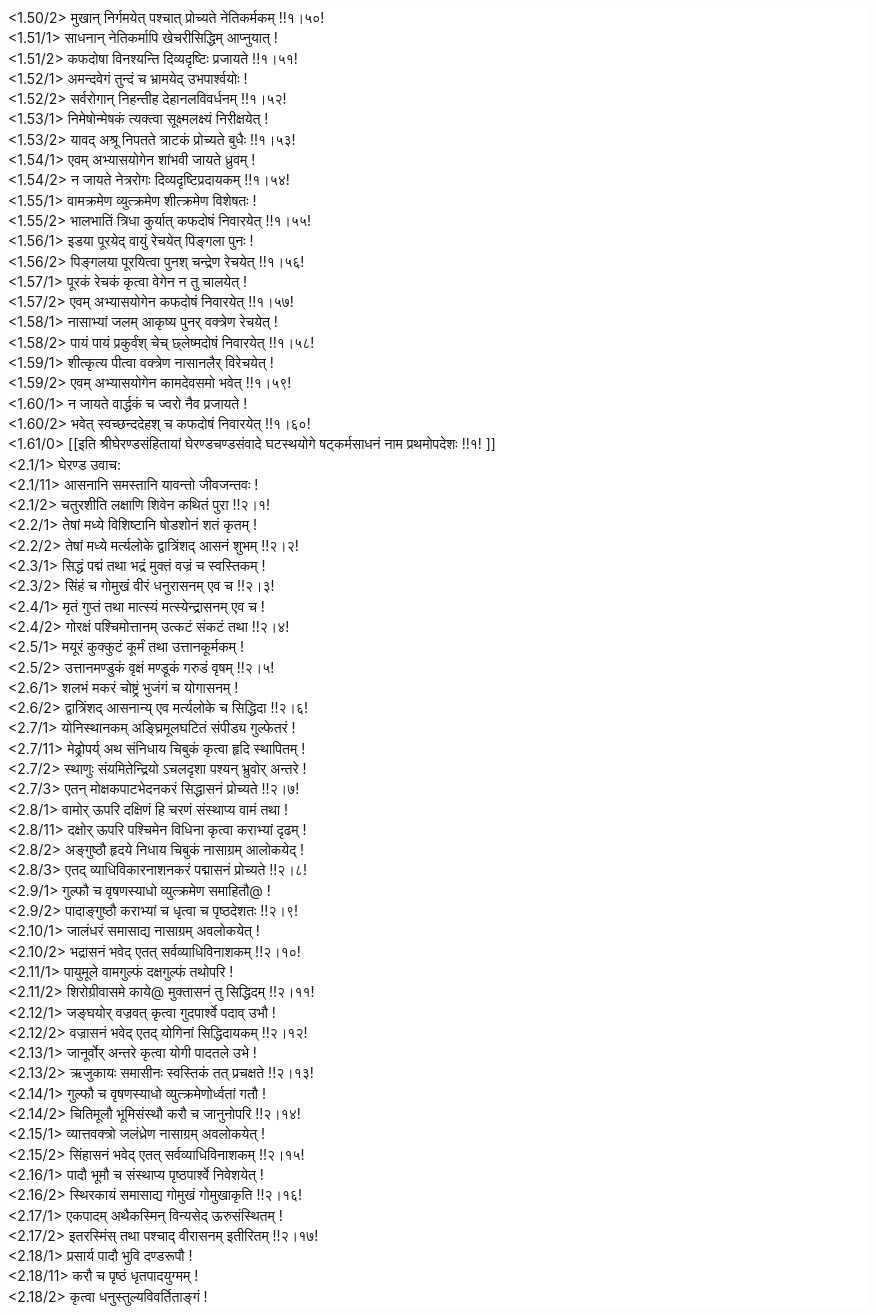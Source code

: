 <1.50/2> मुखान् निर्गमयेत् पश्चात् प्रोच्यते नेतिकर्मकम् !!१।५०!  
<1.51/1> साधनान् नेतिकर्मापि खेचरीसिद्धिम् आप्नुयात् !  
<1.51/2> कफदोषा विनश्यन्ति दिव्यदृष्टिः प्रजायते !!१।५१!  
<1.52/1> अमन्दवेगं तुन्दं च भ्रामयेद् उभपार्श्वयोः !  
<1.52/2> सर्वरोगान् निहन्तीह देहानलविवर्धनम् !!१।५२!  
<1.53/1> निमेषोन्मेषकं त्यक्त्वा सूक्ष्मलक्ष्यं निरीक्षयेत् !  
<1.53/2> यावद् अश्रू निपतते त्राटकं प्रोच्यते बुधैः !!१।५३!  
<1.54/1> एवम् अभ्यासयोगेन शांभवी जायते ध्रुवम् !  
<1.54/2> न जायते नेत्ररोगः दिव्यदृष्टिप्रदायकम् !!१।५४!  
<1.55/1> वामक्रमेण व्युत्क्रमेण शीत्क्रमेण विशेषतः !  
<1.55/2> भालभातिं त्रिधा कुर्यात् कफदोषं निवारयेत् !!१।५५!  
<1.56/1> इडया पूरयेद् वायुं रेचयेत् पिङ्गला पुनः !  
<1.56/2> पिङ्गलया पूरयित्वा पुनश् चन्द्रेण रेचयेत् !!१।५६!  
<1.57/1> पूरकं रेचकं कृत्वा वेगेन न तु चालयेत् !  
<1.57/2> एवम् अभ्यासयोगेन कफदोषं निवारयेत् !!१।५७!  
<1.58/1> नासाभ्यां जलम् आकृष्य पुनर् वक्त्रेण रेचयेत् !  
<1.58/2> पायं पायं प्रकुर्वंश् चेच् छ्लेष्मदोषं निवारयेत् !!१।५८!  
<1.59/1> शीत्कृत्य पीत्वा वक्त्रेण नासानलैर् विरेचयेत् !  
<1.59/2> एवम् अभ्यासयोगेन कामदेवसमो भवेत् !!१।५९!  
<1.60/1> न जायते वार्द्धकं च ज्वरो नैव प्रजायते !  
<1.60/2> भवेत् स्वच्छन्ददेहश् च कफदोषं निवारयेत् !!१।६०!  
<1.61/0> [[इति श्रीघेरण्डसंहितायां घेरण्डचण्डसंवादे घटस्थयोगे षट्कर्मसाधनं नाम प्रथमोपदेशः !!१! ]]  
<2.1/1> घेरण्ड उवाच:  
<2.1/11> आसनानि समस्तानि यावन्तो जीवजन्तवः !  
<2.1/2> चतुरशीति लक्षाणि शिवेन कथितं पुरा !!२।१!  
<2.2/1> तेषां मध्ये विशिष्टानि षोडशोनं शतं कृतम् !  
<2.2/2> तेषां मध्ये मर्त्यलोके द्वात्रिंशद् आसनं शुभम् !!२।२!  
<2.3/1> सिद्धं पद्मं तथा भद्रं मुक्तं वज्रं च स्वस्तिकम् !  
<2.3/2> सिंहं च गोमुखं वीरं धनुरासनम् एव च !!२।३!  
<2.4/1> मृतं गुप्तं तथा मात्स्यं मत्स्येन्द्रासनम् एव च !  
<2.4/2> गोरक्षं पश्चिमोत्तानम् उत्कटं संकटं तथा !!२।४!  
<2.5/1> मयूरं कुक्कुटं कूर्मं तथा उत्तानकूर्मकम् !  
<2.5/2> उत्तानमण्डुकं वृक्षं मण्डूकं गरुडं वृषम् !!२।५!  
<2.6/1> शलभं मकरं चोष्ट्रं भुजंगं च योगासनम् !  
<2.6/2> द्वात्रिंशद् आसनान्य् एव मर्त्यलोके च सिद्धिदा !!२।६!  
<2.7/1> योनिस्थानकम् अङ्घ्रिमूलघटितं संपीड्य गुल्फेतरं !  
<2.7/11> मेढ्रोपर्य् अथ संनिधाय चिबुकं कृत्वा हृदि स्थापितम् !  
<2.7/2> स्थाणुः संयमितेन्द्रियो ऽचलदृशा पश्यन् भ्रुवोर् अन्तरे !  
<2.7/3> एतन् मोक्षकपाटभेदनकरं सिद्धासनं प्रोच्यते !!२।७!  
<2.8/1> वामोर् ऊपरि दक्षिणं हि चरणं संस्थाप्य वामं तथा !  
<2.8/11> दक्षोर् ऊपरि पश्चिमेन विधिना कृत्वा कराभ्यां दृढम् !  
<2.8/2> अङ्गुष्ठौ हृदये निधाय चिबुकं नासाग्रम् आलोकयेद्  !  
<2.8/3> एतद् व्याधिविकारनाशनकरं पद्मासनं प्रोच्यते !!२।८!  
<2.9/1> गुल्फौ च वृषणस्याधो व्युत्क्रमेण समाहितौ@ !  
<2.9/2> पादाङ्गुष्ठौ कराभ्यां च धृत्वा च पृष्ठदेशतः !!२।९!  
<2.10/1> जालंधरं समासाद्य नासाग्रम् अवलोकयेत् !  
<2.10/2> भद्रासनं भवेद् एतत् सर्वव्याधिविनाशकम् !!२।१०!  
<2.11/1> पायुमूले वामगुल्फं दक्षगुल्फं तथोपरि !  
<2.11/2> शिरोग्रीवासमे काये@ मुक्तासनं तु सिद्धिदम् !!२।११!  
<2.12/1> जङ्घयोर् वज्रवत् कृत्वा गुदपार्श्वे पदाव् उभौ !  
<2.12/2> वज्रासनं भवेद् एतद् योगिनां सिद्धिदायकम् !!२।१२!  
<2.13/1> जानूर्वोर् अन्तरे कृत्वा योगी पादतले उभे !  
<2.13/2> ऋजुकायः समासीनः स्वस्तिकं तत् प्रचक्षते !!२।१३!  
<2.14/1> गुल्फौ च वृषणस्याधो व्युत्क्रमेणोर्ध्वतां गतौ !  
<2.14/2> चितिमूलौ भूमिसंस्थौ करौ च जानुनोपरि !!२।१४!  
<2.15/1> व्यात्तवक्त्रो जलंध्रेण नासाग्रम् अवलोकयेत् !  
<2.15/2> सिंहासनं भवेद् एतत् सर्वव्याधिविनाशकम् !!२।१५!  
<2.16/1> पादौ भूमौ च संस्थाप्य पृष्ठपार्श्वे निवेशयेत् !  
<2.16/2> स्थिरकायं समासाद्य गोमुखं गोमुखाकृति !!२।१६!  
<2.17/1> एकपादम् अथैकस्मिन् विन्यसेद् ऊरुसंस्थितम् !  
<2.17/2> इतरस्मिंस् तथा पश्चाद् वीरासनम् इतीरितम् !!२।१७!  
<2.18/1> प्रसार्य पादौ भुवि दण्डरूपौ !  
<2.18/11> करौ च पृष्ठं धृतपादयुग्मम् !  
<2.18/2> कृत्वा धनुस्तुल्यविवर्तिताङ्गं !  